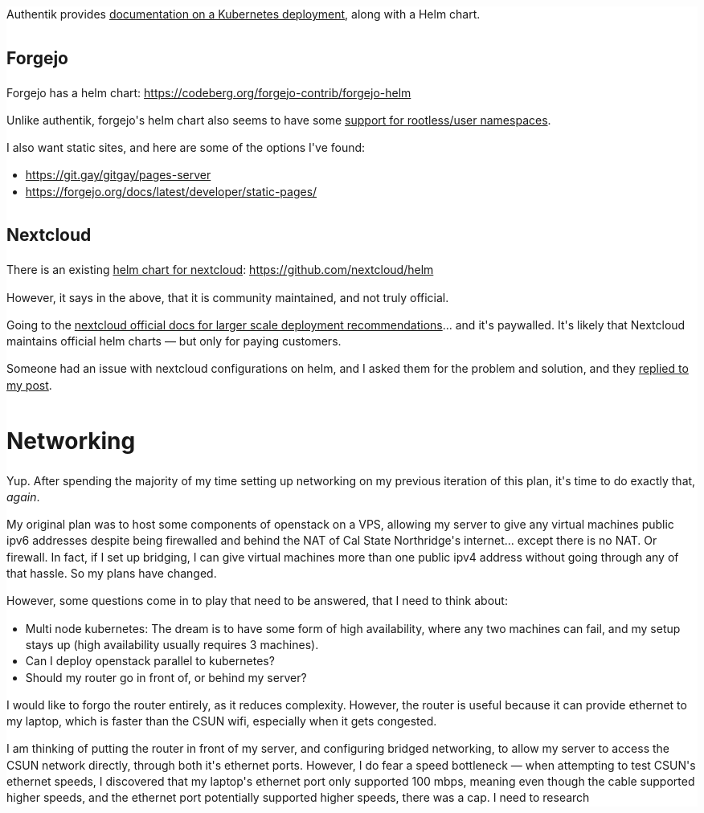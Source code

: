 Authentik provides [documentation on a Kubernetes deployment](https://docs.goauthentik.io/docs/installation/kubernetes), along with a Helm chart.

## Forgejo

Forgejo has a helm chart: <https://codeberg.org/forgejo-contrib/forgejo-helm>

Unlike authentik, forgejo's helm chart also seems to have some [support for rootless/user namespaces](https://codeberg.org/forgejo-contrib/forgejo-helm#rootless-defaults).

I also want static sites, and here are some of the options I've found:

* <https://git.gay/gitgay/pages-server>
* <https://forgejo.org/docs/latest/developer/static-pages/>



## Nextcloud

There is an existing [helm chart for nextcloud](https://nextcloud.github.io/helm/): <https://github.com/nextcloud/helm>

However, it says in the above, that it is community maintained, and not truly official. 

Going to the [nextcloud official docs for larger scale deployment recommendations](https://portal.nextcloud.com/article/Scalability/Deployment-recommendations/Large-Organizations-and-Service-Providers)... and it's paywalled. It's likely that Nextcloud maintains official helm charts — but only for paying customers. 

Someone had an issue with nextcloud configurations on helm, and I asked them for the problem and solution, and they [replied to my post](https://programming.dev/comment/9714618). 


# Networking

Yup. After spending the majority of my time setting up networking on my previous iteration of this plan, it's time to do exactly that, *again*. 

My original plan was to host some components of openstack on a VPS, allowing my server to give any virtual machines public ipv6 addresses despite being firewalled and behind the NAT of Cal State Northridge's internet... except there is no NAT. Or firewall. In fact, if I set up bridging, I can give virtual machines more than one public ipv4 address without going through any of that hassle. So my plans have changed.

However, some questions come in to play that need to be answered, that I need to think about:

* Multi node kubernetes: The dream is to have some form of high availability, where any two machines can fail, and my setup stays up (high availability usually requires 3 machines). 
* Can I deploy openstack parallel to kubernetes?
* Should my router go in front of, or behind my server?

I would like to forgo the router entirely, as it reduces complexity. However, the router is useful because it can provide ethernet to my laptop, which is faster than the CSUN wifi, especially when it gets congested.

I am thinking of putting the router in front of my server, and configuring bridged networking, to allow my server to access the CSUN network directly, through both it's ethernet ports. However, I do fear a speed bottleneck — when attempting to test CSUN's ethernet speeds, I discovered that my laptop's ethernet port only supported 100 mbps, meaning even though the cable supported higher speeds, and the ethernet port potentially supported higher speeds, there was a cap. I need to research 
